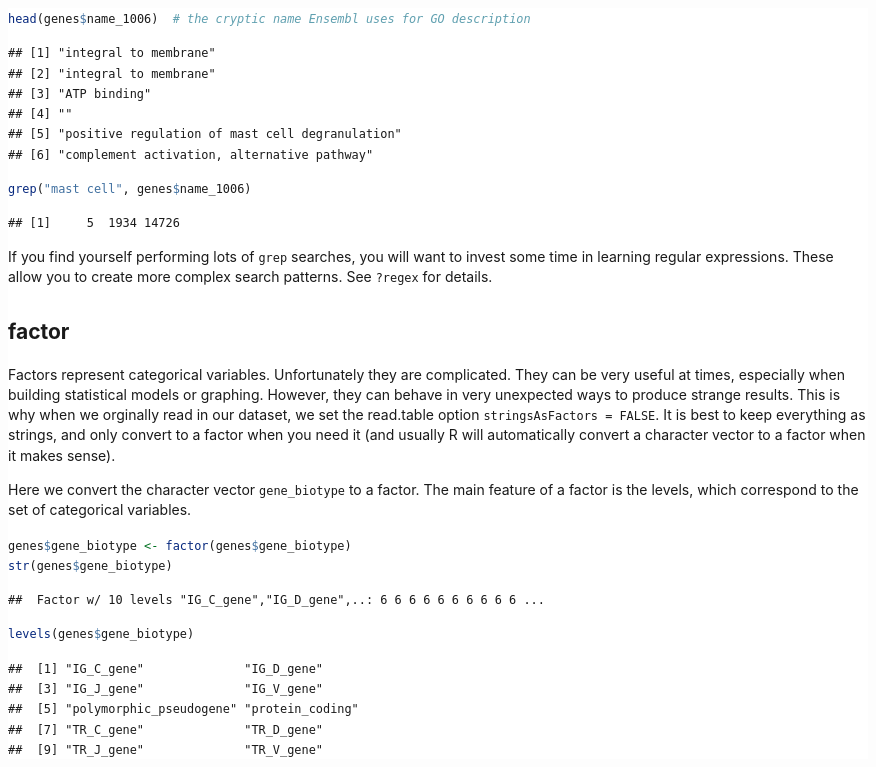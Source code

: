 
```r
head(genes$name_1006)  # the cryptic name Ensembl uses for GO description
```

```
## [1] "integral to membrane"                          
## [2] "integral to membrane"                          
## [3] "ATP binding"                                   
## [4] ""                                              
## [5] "positive regulation of mast cell degranulation"
## [6] "complement activation, alternative pathway"
```

```r
grep("mast cell", genes$name_1006)
```

```
## [1]     5  1934 14726
```


If you find yourself performing lots of `grep` searches, you will want to
invest some time in learning regular expressions. These allow you to create
more complex search patterns. See `?regex` for details.

## factor

Factors represent categorical variables. Unfortunately they are complicated.
They can be very useful at times, especially when
building statistical models or graphing. However, they can behave in very
unexpected ways to produce strange results. This is why when we orginally
read in our dataset, we set the read.table option `stringsAsFactors = FALSE`.
It is best to keep everything as strings, and only convert to a factor when
you need it (and usually R will automatically convert a character vector
to a factor when it makes sense).

Here we convert the character vector `gene_biotype` to a factor. The main 
feature of a factor is the levels, which correspond to the set of categorical
variables. 


```r
genes$gene_biotype <- factor(genes$gene_biotype)
str(genes$gene_biotype)
```

```
##  Factor w/ 10 levels "IG_C_gene","IG_D_gene",..: 6 6 6 6 6 6 6 6 6 6 ...
```

```r
levels(genes$gene_biotype)
```

```
##  [1] "IG_C_gene"              "IG_D_gene"             
##  [3] "IG_J_gene"              "IG_V_gene"             
##  [5] "polymorphic_pseudogene" "protein_coding"        
##  [7] "TR_C_gene"              "TR_D_gene"             
##  [9] "TR_J_gene"              "TR_V_gene"
```
